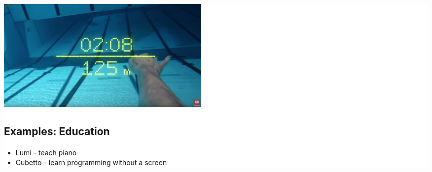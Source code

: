 <img src="assets/form_googles.png" alt="width:500px" style="width:400px" />

## Examples: Education
  - Lumi - teach piano
  - Cubetto - learn programming without a screen